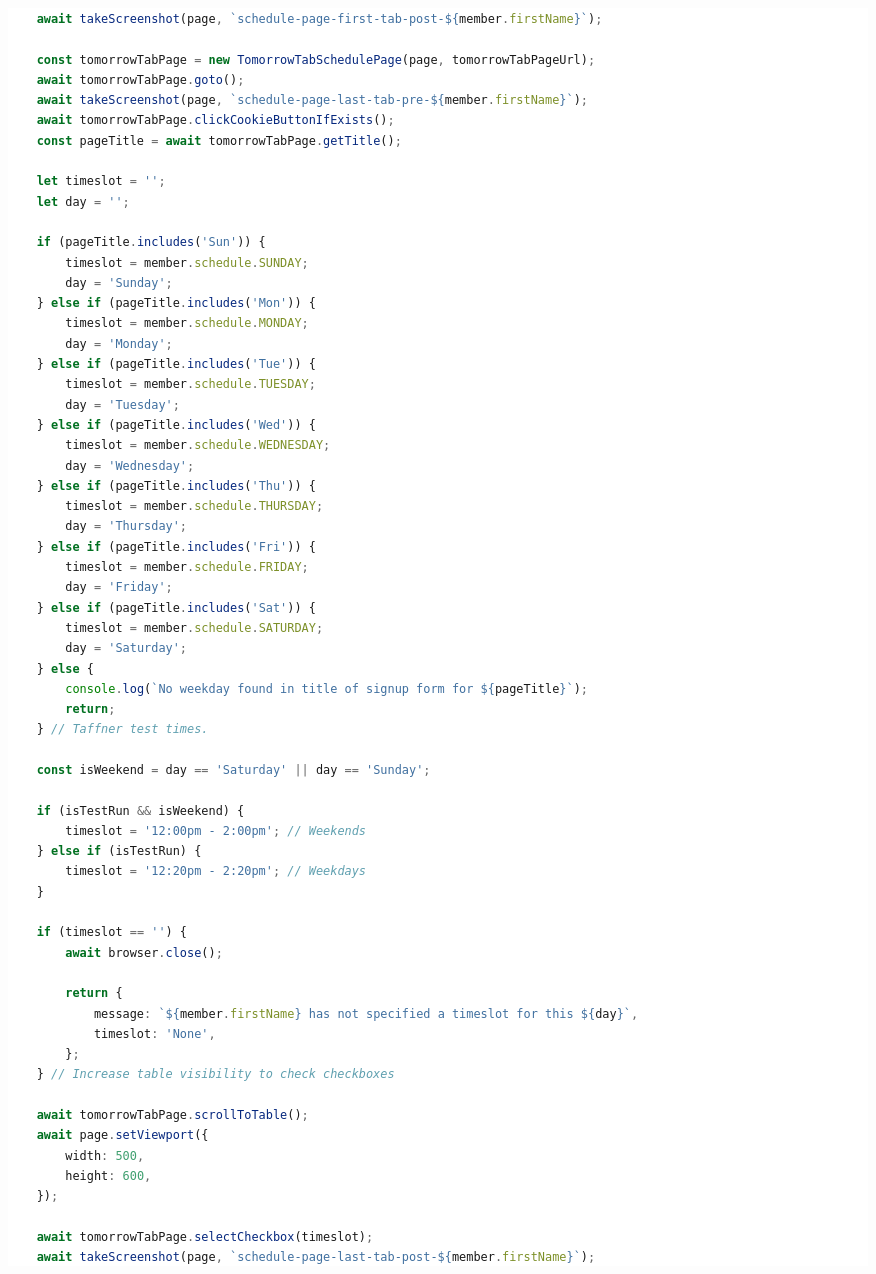 ```typescript
	await takeScreenshot(page, `schedule-page-first-tab-post-${member.firstName}`);

	const tomorrowTabPage = new TomorrowTabSchedulePage(page, tomorrowTabPageUrl);
	await tomorrowTabPage.goto();
	await takeScreenshot(page, `schedule-page-last-tab-pre-${member.firstName}`);
	await tomorrowTabPage.clickCookieButtonIfExists();
	const pageTitle = await tomorrowTabPage.getTitle();

	let timeslot = '';
	let day = '';

	if (pageTitle.includes('Sun')) {
		timeslot = member.schedule.SUNDAY;
		day = 'Sunday';
	} else if (pageTitle.includes('Mon')) {
		timeslot = member.schedule.MONDAY;
		day = 'Monday';
	} else if (pageTitle.includes('Tue')) {
		timeslot = member.schedule.TUESDAY;
		day = 'Tuesday';
	} else if (pageTitle.includes('Wed')) {
		timeslot = member.schedule.WEDNESDAY;
		day = 'Wednesday';
	} else if (pageTitle.includes('Thu')) {
		timeslot = member.schedule.THURSDAY;
		day = 'Thursday';
	} else if (pageTitle.includes('Fri')) {
		timeslot = member.schedule.FRIDAY;
		day = 'Friday';
	} else if (pageTitle.includes('Sat')) {
		timeslot = member.schedule.SATURDAY;
		day = 'Saturday';
	} else {
		console.log(`No weekday found in title of signup form for ${pageTitle}`);
		return;
	} // Taffner test times.

	const isWeekend = day == 'Saturday' || day == 'Sunday';

	if (isTestRun && isWeekend) {
		timeslot = '12:00pm - 2:00pm'; // Weekends
	} else if (isTestRun) {
		timeslot = '12:20pm - 2:20pm'; // Weekdays
	}

	if (timeslot == '') {
		await browser.close();

		return {
			message: `${member.firstName} has not specified a timeslot for this ${day}`,
			timeslot: 'None',
		};
	} // Increase table visibility to check checkboxes

	await tomorrowTabPage.scrollToTable();
	await page.setViewport({
		width: 500,
		height: 600,
	});

	await tomorrowTabPage.selectCheckbox(timeslot);
	await takeScreenshot(page, `schedule-page-last-tab-post-${member.firstName}`);

```
